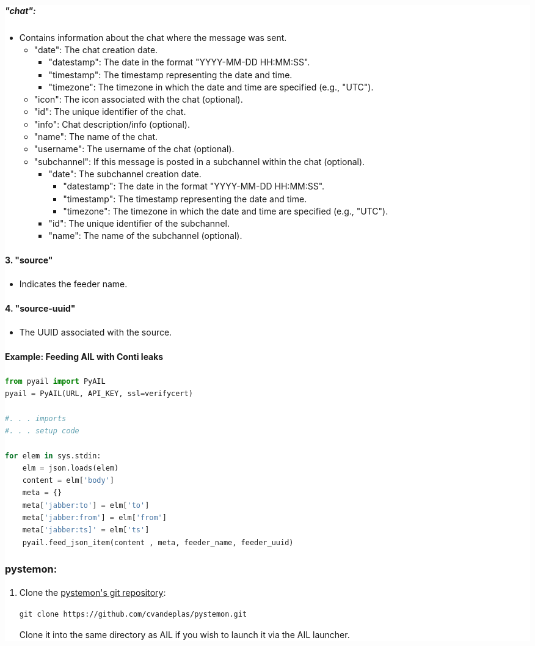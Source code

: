   ##### "chat":
  - Contains information about the chat where the message was sent.
    - "date": The chat creation date.
      - "datestamp": The date in the format "YYYY-MM-DD HH:MM:SS".
      - "timestamp": The timestamp representing the date and time.
      - "timezone": The timezone in which the date and time are specified (e.g., "UTC").
    - "icon": The icon associated with the chat (optional).
    - "id": The unique identifier of the chat.
    - "info": Chat description/info (optional).
    - "name": The name of the chat.
    - "username": The username of the chat (optional).
    - "subchannel": If this message is posted in a subchannel within the chat (optional).
      - "date": The subchannel creation date.
        - "datestamp": The date in the format "YYYY-MM-DD HH:MM:SS".
        - "timestamp": The timestamp representing the date and time.
        - "timezone": The timezone in which the date and time are specified (e.g., "UTC").
      - "id": The unique identifier of the subchannel.
      - "name": The name of the subchannel (optional).
  
#### 3. "source"
- Indicates the feeder name.

#### 4. "source-uuid"
- The UUID associated with the source.


#### Example: Feeding AIL with Conti leaks

```python
from pyail import PyAIL
pyail = PyAIL(URL, API_KEY, ssl=verifycert)

#. . . imports
#. . . setup code

for elem in sys.stdin:
    elm = json.loads(elem)
    content = elm['body']
    meta = {}
    meta['jabber:to'] = elm['to']
    meta['jabber:from'] = elm['from']
    meta['jabber:ts]' = elm['ts']
    pyail.feed_json_item(content , meta, feeder_name, feeder_uuid)
```

[//]: # (### ZMQ Importer:)

### <a name="pystemon"></a>pystemon:

1. Clone the [pystemon's git repository](https://github.com/cvandeplas/pystemon):
	```
	git clone https://github.com/cvandeplas/pystemon.git
 	```
    Clone it into the same directory as AIL if you wish to launch it via the AIL launcher.


[//]: # (- Customize medata parsing)